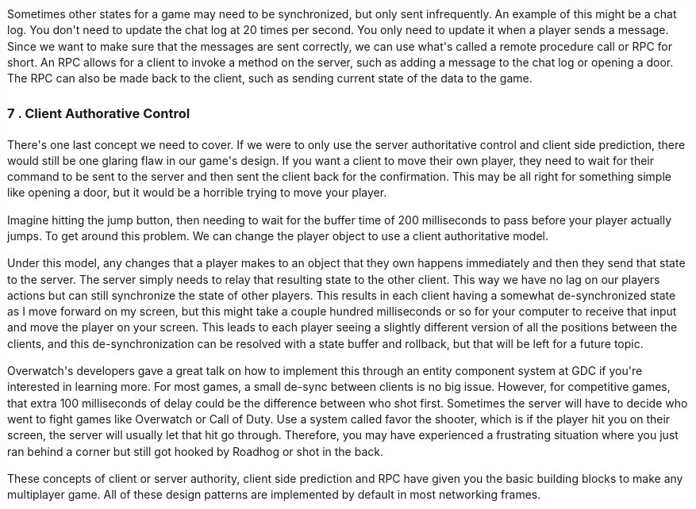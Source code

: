 Sometimes other states for a game may need to be synchronized, but only sent infrequently. An example of this might be a chat log. You don't need to update the chat log at 20 times per second. You only need to update it when a player sends a message. Since we want to make sure that the messages are sent correctly, we can use what's called a remote procedure call or RPC for short. An RPC allows for a client to invoke a method on the server, such as adding a message to the chat log or opening a door. The RPC can also be made back to the client, such as sending current state of the data to the game.  
### 7 . Client Authorative Control
There's one last concept we need to cover. If we were to only use the server authoritative control and client side prediction, there would still be one glaring flaw in our game's design. If you want a client to move their own player, they need to wait for their command to be sent to the server and then sent the client back for the confirmation. This may be all right for something simple like opening a door, but it would be a horrible trying to move your player.

 Imagine hitting the jump button, then needing to wait for the buffer time of 200 milliseconds to pass before your player actually jumps. To get around this problem. We can change the player object to use a client authoritative model. 
 
 Under this model, any changes that a player makes to an object that they own happens immediately and then they send that state to the server. The server simply needs to relay that resulting state to the other client. This way we have no lag on our players actions but can still synchronize the state of other players. This results in each client having a somewhat de-synchronized state as I move forward on my screen, but this might take a couple hundred milliseconds or so for your computer to receive that input and move the player on your screen. This leads to each player seeing a slightly different version of all the positions between the clients, and this de-synchronization can be resolved with a state buffer and rollback, but that will be left for a future topic.
 
  Overwatch's developers gave a great talk on how to implement this through an entity component system at GDC if you're interested in learning more. For most games, a small de-sync between clients is no big issue. However, for competitive games, that extra 100 milliseconds of delay could be the difference between who shot first. Sometimes the server will have to decide who went to fight games like Overwatch or Call of Duty. Use a system called favor the shooter, which is if the player hit you on their screen, the server will usually let that hit go through. Therefore, you may have experienced a frustrating situation where you just ran behind a corner but still got hooked by Roadhog or shot in the back.  

  These concepts of client or server authority, client side prediction and RPC have given you the basic building blocks to make any multiplayer game. All of these design patterns are implemented by default in most networking frames.